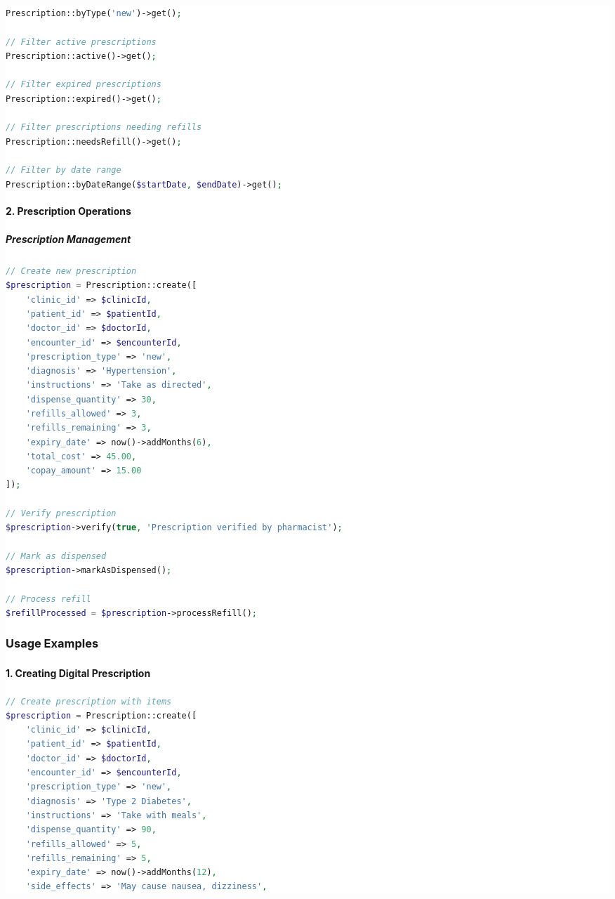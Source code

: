 ```php
Prescription::byType('new')->get();

// Filter active prescriptions
Prescription::active()->get();

// Filter expired prescriptions
Prescription::expired()->get();

// Filter prescriptions needing refills
Prescription::needsRefill()->get();

// Filter by date range
Prescription::byDateRange($startDate, $endDate)->get();
```

#### 2. Prescription Operations

##### Prescription Management
```php
// Create new prescription
$prescription = Prescription::create([
    'clinic_id' => $clinicId,
    'patient_id' => $patientId,
    'doctor_id' => $doctorId,
    'encounter_id' => $encounterId,
    'prescription_type' => 'new',
    'diagnosis' => 'Hypertension',
    'instructions' => 'Take as directed',
    'dispense_quantity' => 30,
    'refills_allowed' => 3,
    'refills_remaining' => 3,
    'expiry_date' => now()->addMonths(6),
    'total_cost' => 45.00,
    'copay_amount' => 15.00
]);

// Verify prescription
$prescription->verify(true, 'Prescription verified by pharmacist');

// Mark as dispensed
$prescription->markAsDispensed();

// Process refill
$refillProcessed = $prescription->processRefill();
```

### Usage Examples

#### 1. Creating Digital Prescription
```php
// Create prescription with items
$prescription = Prescription::create([
    'clinic_id' => $clinicId,
    'patient_id' => $patientId,
    'doctor_id' => $doctorId,
    'encounter_id' => $encounterId,
    'prescription_type' => 'new',
    'diagnosis' => 'Type 2 Diabetes',
    'instructions' => 'Take with meals',
    'dispense_quantity' => 90,
    'refills_allowed' => 5,
    'refills_remaining' => 5,
    'expiry_date' => now()->addMonths(12),
    'side_effects' => 'May cause nausea, dizziness',
```